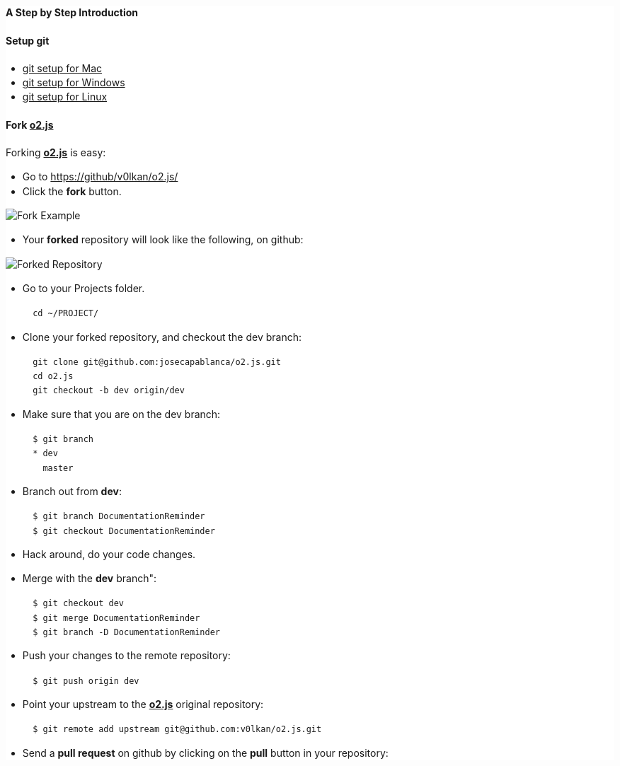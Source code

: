#### A Step by Step Introduction

#### Setup git

* [git setup for Mac](http://help.github.com/mac-set-up-git/)
* [git setup for Windows](http://help.github.com/win-set-up-git/)
* [git setup for Linux](http://help.github.com/linux-set-up-git/)

#### Fork **[o2.js][1]**

Forking **[o2.js][1]** is easy:

* Go to <https://github/v0lkan/o2.js/>
* Click the **fork** button.

![Fork Example](http://o2js.com/assets/fork.png)

* Your **forked** repository will look like the following, on github:

![Forked Repository](http://o2js.com/assets/jose.png)

* Go to your Projects folder.

        cd ~/PROJECT/

* Clone your forked repository, and checkout the dev branch:

        git clone git@github.com:josecapablanca/o2.js.git
        cd o2.js
        git checkout -b dev origin/dev

* Make sure that you are on the dev branch:

        $ git branch
        * dev
          master

* Branch out from **dev**:

        $ git branch DocumentationReminder
        $ git checkout DocumentationReminder

* Hack around, do your code changes.

* Merge with the **dev** branch":

        $ git checkout dev
        $ git merge DocumentationReminder
        $ git branch -D DocumentationReminder

* Push your changes to the remote repository:

        $ git push origin dev

* Point your upstream to the **[o2.js][1]** original repository:

        $ git remote add upstream git@github.com:v0lkan/o2.js.git

* Send a **pull request** on github by clicking on the **pull** button
in your repository:


[1]: http://o2js.com/  "o2js.com - A Coherent Solution to Your JavaScript Dilemma"
[2]: https://github.com/v0lkan/o2.js/issues/new "o2.js - Open an Issue"